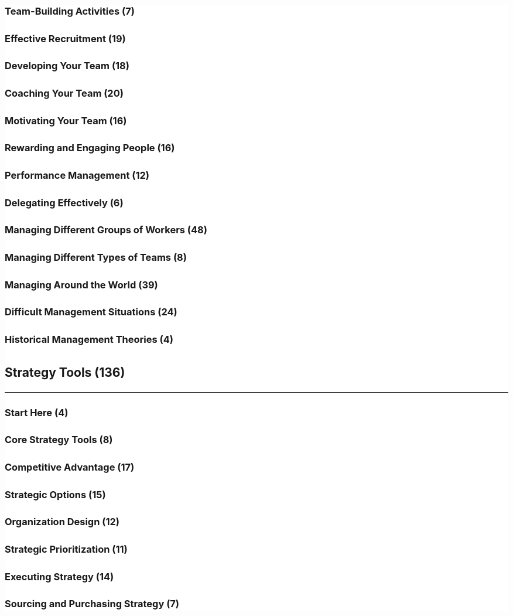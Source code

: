 ### Team-Building Activities (7)

### Effective Recruitment (19)

### Developing Your Team (18)

### Coaching Your Team (20)

### Motivating Your Team (16)

### Rewarding and Engaging People (16)

### Performance Management (12)

### Delegating Effectively (6)

### Managing Different Groups of Workers (48)

### Managing Different Types of Teams (8)

### Managing Around the World (39)

### Difficult Management Situations (24)

### Historical Management Theories (4)

## Strategy Tools (136)
***

### Start Here (4)

### Core Strategy Tools (8)

### Competitive Advantage (17)

### Strategic Options (15)

### Organization Design (12)

### Strategic Prioritization (11)

### Executing Strategy (14)

### Sourcing and Purchasing Strategy (7)
